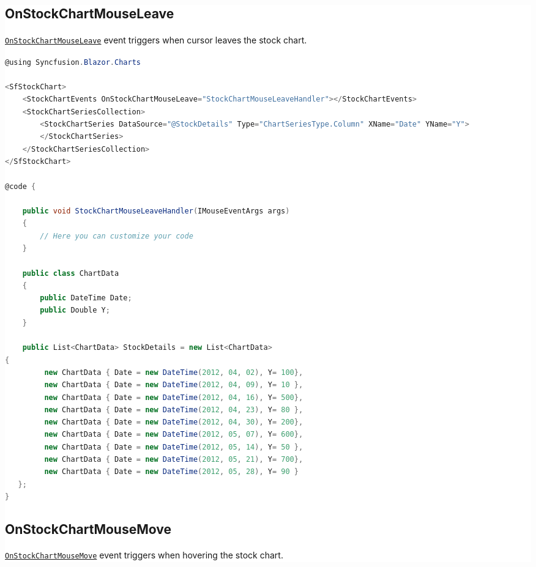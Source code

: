 ## OnStockChartMouseLeave

[`OnStockChartMouseLeave`](https://help.syncfusion.com/cr/blazor/Syncfusion.Blazor.Charts.StockChartEvents.html#Syncfusion_Blazor_Charts_StockChartEvents_OnStockChartMouseLeave) event triggers when cursor leaves the stock chart.

```csharp
@using Syncfusion.Blazor.Charts

<SfStockChart>
    <StockChartEvents OnStockChartMouseLeave="StockChartMouseLeaveHandler"></StockChartEvents>
    <StockChartSeriesCollection>
        <StockChartSeries DataSource="@StockDetails" Type="ChartSeriesType.Column" XName="Date" YName="Y">
        </StockChartSeries>
    </StockChartSeriesCollection>
</SfStockChart>

@code {

    public void StockChartMouseLeaveHandler(IMouseEventArgs args)
    {
        // Here you can customize your code
    }

    public class ChartData
    {
        public DateTime Date;
        public Double Y;
    }

    public List<ChartData> StockDetails = new List<ChartData>
{
         new ChartData { Date = new DateTime(2012, 04, 02), Y= 100},
         new ChartData { Date = new DateTime(2012, 04, 09), Y= 10 },
         new ChartData { Date = new DateTime(2012, 04, 16), Y= 500},
         new ChartData { Date = new DateTime(2012, 04, 23), Y= 80 },
         new ChartData { Date = new DateTime(2012, 04, 30), Y= 200},
         new ChartData { Date = new DateTime(2012, 05, 07), Y= 600},
         new ChartData { Date = new DateTime(2012, 05, 14), Y= 50 },
         new ChartData { Date = new DateTime(2012, 05, 21), Y= 700},
         new ChartData { Date = new DateTime(2012, 05, 28), Y= 90 }
   };
}
```

## OnStockChartMouseMove

[`OnStockChartMouseMove`](https://help.syncfusion.com/cr/blazor/Syncfusion.Blazor.Charts.StockChartEvents.html#Syncfusion_Blazor_Charts_StockChartEvents_OnStockChartMouseMove) event triggers when hovering the stock chart.

